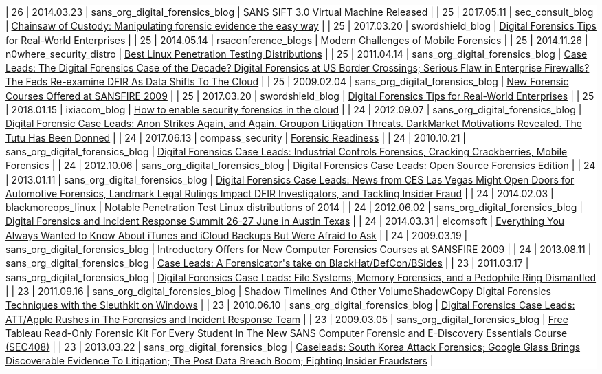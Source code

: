 | 26 | 2014.03.23 | sans_org_digital_forensics_blog | [SANS SIFT 3.0 Virtual Machine Released](https://digital-forensics.sans.org/blog/2014/03/23/sans-sift-3-0-virtual-machine-released) |
| 25 | 2017.05.11 | sec_consult_blog | [Chainsaw of Custody: Manipulating forensic evidence the easy way](https://sec-consult.com/en/blog/2017/05/chainsaw-of-custody-manipulating/) |
| 25 | 2017.03.20 | swordshield_blog | [Digital Forensics Tips for Real-World Enterprises](https://www.swordshield.com/2017/03/digital-forensics-tips-enterprises/) |
| 25 | 2014.05.14 | rsaconference_blogs | [Modern Challenges of Mobile Forensics](https://www.rsaconference.com/blogs/modern-challenges-of-mobile-forensics) |
| 25 | 2014.11.26 | n0where_security_distro | [Best Linux Penetration Testing Distributions](https://n0where.net/best-linux-penetration-testing-distributions) |
| 25 | 2011.04.14 | sans_org_digital_forensics_blog | [Case Leads: The Digital Forensics Case of the Decade? Digital Forensics at US Border Crossings; Serious Flaw in Enterprise Firewalls? The Feds Re-examine DFIR As Data Shifts To The Cloud](https://digital-forensics.sans.org/blog/2011/04/14/digital-forensics-case-o-decade) |
| 25 | 2009.02.04 | sans_org_digital_forensics_blog | [New Forensic Courses Offered at SANSFIRE 2009](https://digital-forensics.sans.org/blog/2009/02/04/new-forensic-courses-offered-at-sansfire-2009) |
| 25 | 2017.03.20 | swordshield_blog | [Digital Forensics Tips for Real-World Enterprises](https://www.swordshield.com/blog/digital-forensics-tips-enterprises/) |
| 25 | 2018.01.15 | ixiacom_blog | [How to enable security forensics in the cloud](https://www.ixiacom.com/company/blog/how-enable-security-forensics-cloud) |
| 24 | 2012.09.07 | sans_org_digital_forensics_blog | [Digital Forensic Case Leads: Anon Strikes Again, and Again. Groupon Litigation Threats. DarkMarket Motivations Revealed. The Tutu Has Been Donned](https://digital-forensics.sans.org/blog/2012/09/07/digital-forensic-case-leads-anon-strikes-again-and-again-groupon-litigation-threats-darkmarket-motivations-revealed-the-tutu-has-been-donned) |
| 24 | 2017.06.13 | compass_security | [Forensic Readiness](https://blog.compass-security.com/2017/06/forensic-readiness/) |
| 24 | 2010.10.21 | sans_org_digital_forensics_blog | [Digital Forensics Case Leads: Industrial Controls Forensics, Cracking Crackberries, Mobile Forensics](https://digital-forensics.sans.org/blog/2010/10/21/digital-forensics-scada-blackberry) |
| 24 | 2012.10.06 | sans_org_digital_forensics_blog | [Digital Forensics Case Leads: Open Source Forensics Edition](https://digital-forensics.sans.org/blog/2012/10/06/digital-forensics-case-leads-open-source-forensics-edition) |
| 24 | 2013.01.11 | sans_org_digital_forensics_blog | [Digital Forensics Case Leads: News from CES Las Vegas Might Open Doors for Automotive Forensics, Landmark Legal Rulings Impact DFIR Investigators, and Tackling Insider Fraud](https://digital-forensics.sans.org/blog/2013/01/11/digital-forensics-case-leads-news-from-ces-las-vegas-might-open-doors-for-automotive-forensics-landmark-legal-rulings-impact-dfir-investigators-and-tackling-insider-fraud) |
| 24 | 2014.02.03 | blackmoreops_linux | [Notable Penetration Test Linux distributions of 2014](https://www.blackmoreops.com/2014/02/03/notable-penetration-test-linux-distributions-of-2014/) |
| 24 | 2012.06.02 | sans_org_digital_forensics_blog | [Digital Forensics and Incident Response Summit 26-27 June in Austin Texas](https://digital-forensics.sans.org/blog/2012/06/02/digital-forensics-and-incident-response-summit-26-27-june-in-austin-texas) |
| 24 | 2014.03.31 | elcomsoft | [Everything You Always Wanted to Know About iTunes and iCloud Backups But Were Afraid to Ask](https://blog.elcomsoft.com/2014/03/itunes-icloud-backups/) |
| 24 | 2009.03.19 | sans_org_digital_forensics_blog | [Introductory Offers for New Computer Forensics Courses at SANSFIRE 2009](https://digital-forensics.sans.org/blog/2009/03/19/introductory-offers-for-new-computer-forensics-courses-at-sansfire-2009) |
| 24 | 2013.08.11 | sans_org_digital_forensics_blog | [Case Leads: A Forensicator's take on BlackHat/DefCon/BSides](https://digital-forensics.sans.org/blog/2013/08/11/case-leads-a-forensicators-take-on-blackhatdefconbsides) |
| 23 | 2011.03.17 | sans_org_digital_forensics_blog | [Digital Forensics Case Leads: File Systems, Memory Forensics, and a Pedophile Ring Dismantled](https://digital-forensics.sans.org/blog/2011/03/17/digital-forensics-case-leads-file-systems-memory-forensics-pedophile-takedown) |
| 23 | 2011.09.16 | sans_org_digital_forensics_blog | [Shadow Timelines And Other VolumeShadowCopy Digital Forensics Techniques with the Sleuthkit on Windows](https://digital-forensics.sans.org/blog/2011/09/16/shadow-timelines-and-other-shadowvolumecopy-digital-forensics-techniques-with-the-sleuthkit-on-windows) |
| 23 | 2010.06.10 | sans_org_digital_forensics_blog | [Digital Forensics Case Leads: ATT/Apple Rushes in The Forensics and Incident Response Team](https://digital-forensics.sans.org/blog/2010/06/10/digital-forensics-case-leads-outdated-policies-hurting-incident-response-legal-cases) |
| 23 | 2009.03.05 | sans_org_digital_forensics_blog | [Free Tableau Read-Only Forensic Kit For Every Student In The New SANS Computer Forensic and E-Discovery Essentials Course (SEC408)](https://digital-forensics.sans.org/blog/2009/03/05/free-tableau-read-only-forensic-kit-for-every-student-in-the-new-sans-computer-forensic-and-e-discovery-essentials-course-sec408) |
| 23 | 2013.03.22 | sans_org_digital_forensics_blog | [Caseleads: South Korea Attack Forensics; Google Glass Brings Discoverable Evidence To Litigation; The Post Data Breach Boom; Fighting Insider Fraudsters](https://digital-forensics.sans.org/blog/2013/03/22/caseleads-south-korea-attack-forensics-google-glass-brings-discoverable-evidence-to-litigation-the-post-data-breach-boom-fighting-insider-fraudsters) |